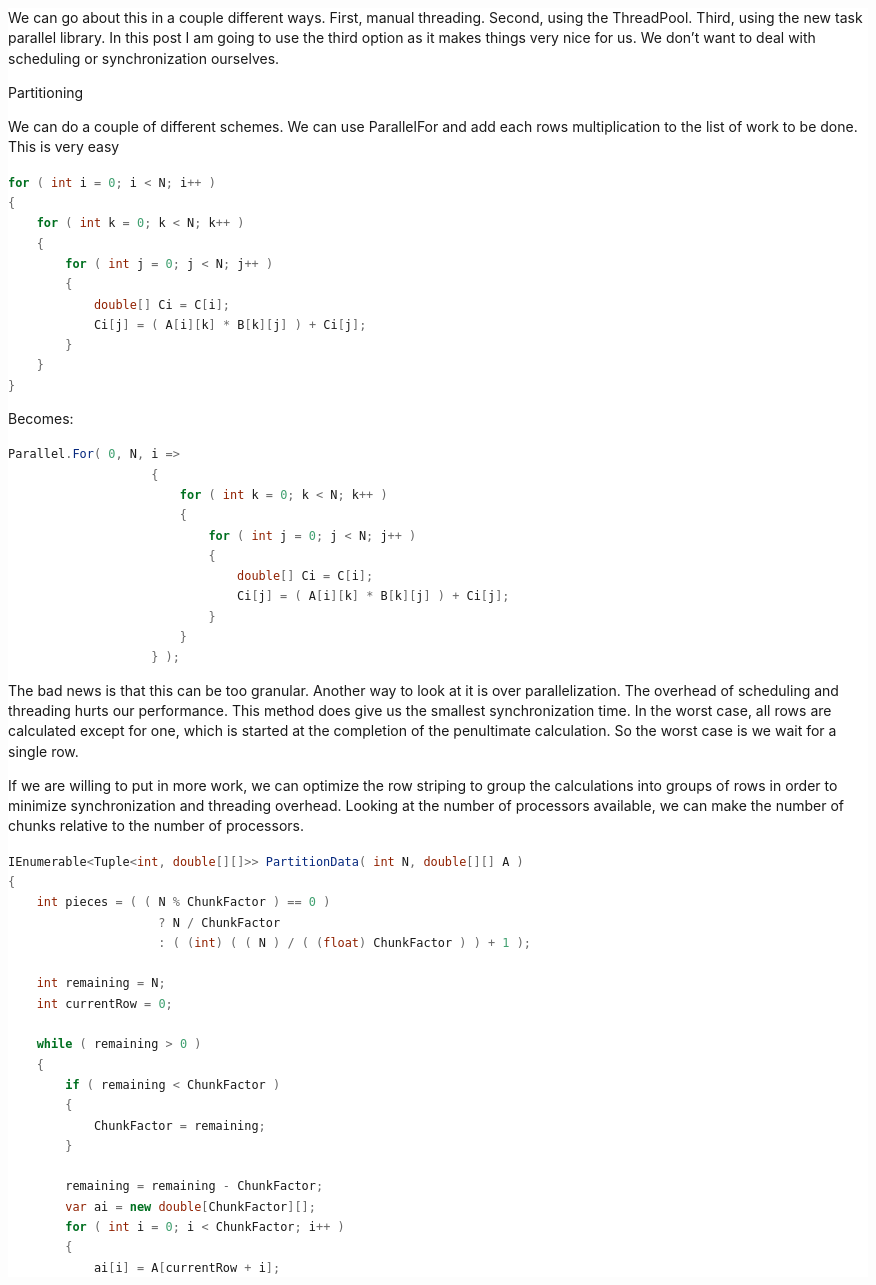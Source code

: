 We can go about this in a couple different ways. First, manual threading. Second, using the ThreadPool. Third, using the new task parallel library. In this post I am going to use the third option as it makes things very nice for us. We don’t want to deal with scheduling or synchronization ourselves.

Partitioning

We can do a couple of different schemes. We can use ParallelFor and add each rows multiplication to the list of work to be done. This is very easy
``` csharp
for ( int i = 0; i < N; i++ )
{
    for ( int k = 0; k < N; k++ )
    {
        for ( int j = 0; j < N; j++ )
        {
            double[] Ci = C[i];
            Ci[j] = ( A[i][k] * B[k][j] ) + Ci[j];
        }
    }
}
```
Becomes:
``` csharp
Parallel.For( 0, N, i =>
                    {
                        for ( int k = 0; k < N; k++ )
                        {
                            for ( int j = 0; j < N; j++ )
                            {
                                double[] Ci = C[i];
                                Ci[j] = ( A[i][k] * B[k][j] ) + Ci[j];
                            }
                        }
                    } );
```
The bad news is that this can be too granular. Another way to look at it is over parallelization. The overhead of scheduling and threading hurts our performance. This method does give us the smallest synchronization time. In the worst case, all rows are calculated except for one, which is started at the completion of the penultimate calculation. So the worst case is we wait for a single row.

If we are willing to put in more work, we can optimize the row striping to group the calculations into groups of rows in order to minimize synchronization and threading overhead. Looking at the number of processors available, we can make the number of chunks relative to the number of processors.
``` csharp
IEnumerable<Tuple<int, double[][]>> PartitionData( int N, double[][] A )
{
    int pieces = ( ( N % ChunkFactor ) == 0 )
                     ? N / ChunkFactor
                     : ( (int) ( ( N ) / ( (float) ChunkFactor ) ) + 1 );
 
    int remaining = N;
    int currentRow = 0;
 
    while ( remaining > 0 )
    {
        if ( remaining < ChunkFactor )
        {
            ChunkFactor = remaining;
        }
 
        remaining = remaining - ChunkFactor;
        var ai = new double[ChunkFactor][];
        for ( int i = 0; i < ChunkFactor; i++ )
        {
            ai[i] = A[currentRow + i];
```